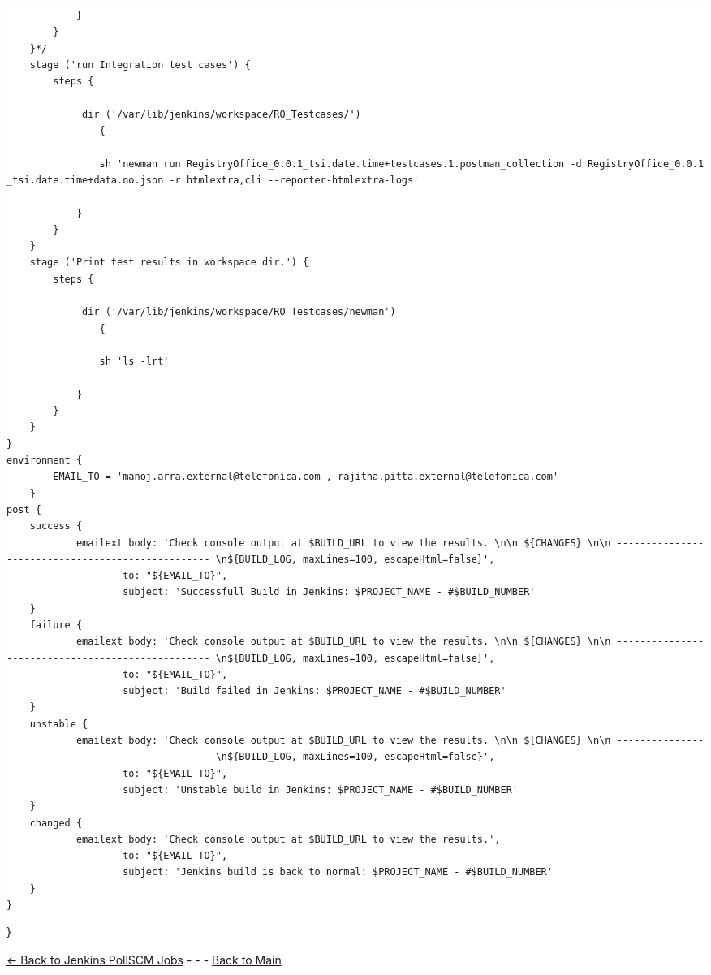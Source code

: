                 }
            }
        }*/
        stage ('run Integration test cases') {
            steps {

                 dir ('/var/lib/jenkins/workspace/RO_Testcases/')
                    {
                    
                    sh 'newman run RegistryOffice_0.0.1_tsi.date.time+testcases.1.postman_collection -d RegistryOffice_0.0.1_tsi.date.time+data.no.json -r htmlextra,cli --reporter-htmlextra-logs'

                }
            }
        }  
        stage ('Print test results in workspace dir.') {
            steps {

                 dir ('/var/lib/jenkins/workspace/RO_Testcases/newman')
                    {
                    
                    sh 'ls -lrt'

                }
            }
        }
    }
    environment {
            EMAIL_TO = 'manoj.arra.external@telefonica.com , rajitha.pitta.external@telefonica.com'
        }
    post {
    	success {
                emailext body: 'Check console output at $BUILD_URL to view the results. \n\n ${CHANGES} \n\n -------------------------------------------------- \n${BUILD_LOG, maxLines=100, escapeHtml=false}', 
                        to: "${EMAIL_TO}", 
                        subject: 'Successfull Build in Jenkins: $PROJECT_NAME - #$BUILD_NUMBER'
        }
    	failure {
                emailext body: 'Check console output at $BUILD_URL to view the results. \n\n ${CHANGES} \n\n -------------------------------------------------- \n${BUILD_LOG, maxLines=100, escapeHtml=false}', 
                        to: "${EMAIL_TO}", 
                        subject: 'Build failed in Jenkins: $PROJECT_NAME - #$BUILD_NUMBER'
        }
        unstable {
                emailext body: 'Check console output at $BUILD_URL to view the results. \n\n ${CHANGES} \n\n -------------------------------------------------- \n${BUILD_LOG, maxLines=100, escapeHtml=false}', 
                        to: "${EMAIL_TO}", 
                        subject: 'Unstable build in Jenkins: $PROJECT_NAME - #$BUILD_NUMBER'
        }
        changed {
                emailext body: 'Check console output at $BUILD_URL to view the results.', 
                        to: "${EMAIL_TO}", 
                        subject: 'Jenkins build is back to normal: $PROJECT_NAME - #$BUILD_NUMBER'
        }
    }
}


 [<- Back to Jenkins PollSCM Jobs](../Jenkins_Jobs/Jenkins-pollSCM-PipelineJob.md) - - - [Back to Main](../main.md)
